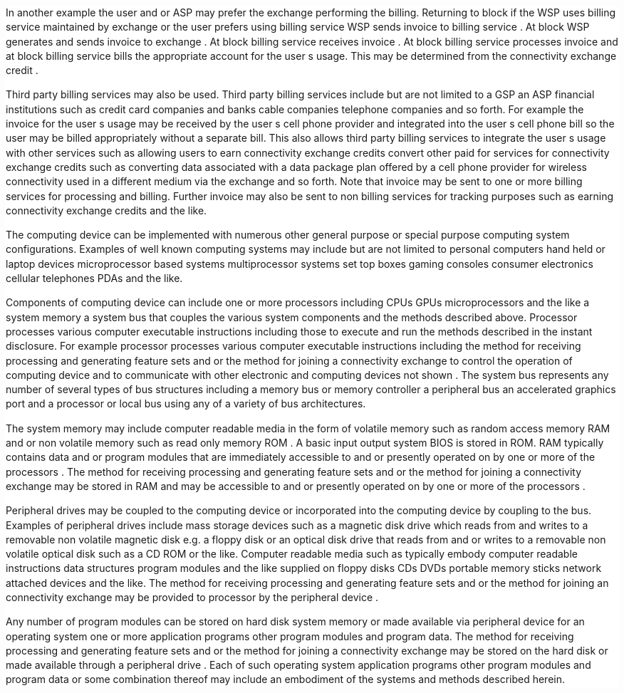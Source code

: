 In another example the user and or ASP may prefer the exchange performing the billing. Returning to block if the WSP uses billing service maintained by exchange or the user prefers using billing service WSP sends invoice to billing service . At block WSP generates and sends invoice to exchange . At block billing service receives invoice . At block billing service processes invoice and at block billing service bills the appropriate account for the user s usage. This may be determined from the connectivity exchange credit .

Third party billing services may also be used. Third party billing services include but are not limited to a GSP an ASP financial institutions such as credit card companies and banks cable companies telephone companies and so forth. For example the invoice for the user s usage may be received by the user s cell phone provider and integrated into the user s cell phone bill so the user may be billed appropriately without a separate bill. This also allows third party billing services to integrate the user s usage with other services such as allowing users to earn connectivity exchange credits convert other paid for services for connectivity exchange credits such as converting data associated with a data package plan offered by a cell phone provider for wireless connectivity used in a different medium via the exchange and so forth. Note that invoice may be sent to one or more billing services for processing and billing. Further invoice may also be sent to non billing services for tracking purposes such as earning connectivity exchange credits and the like.

The computing device can be implemented with numerous other general purpose or special purpose computing system configurations. Examples of well known computing systems may include but are not limited to personal computers hand held or laptop devices microprocessor based systems multiprocessor systems set top boxes gaming consoles consumer electronics cellular telephones PDAs and the like.

Components of computing device can include one or more processors including CPUs GPUs microprocessors and the like a system memory a system bus that couples the various system components and the methods described above. Processor processes various computer executable instructions including those to execute and run the methods described in the instant disclosure. For example processor processes various computer executable instructions including the method for receiving processing and generating feature sets and or the method for joining a connectivity exchange to control the operation of computing device and to communicate with other electronic and computing devices not shown . The system bus represents any number of several types of bus structures including a memory bus or memory controller a peripheral bus an accelerated graphics port and a processor or local bus using any of a variety of bus architectures.

The system memory may include computer readable media in the form of volatile memory such as random access memory RAM and or non volatile memory such as read only memory ROM . A basic input output system BIOS is stored in ROM. RAM typically contains data and or program modules that are immediately accessible to and or presently operated on by one or more of the processors . The method for receiving processing and generating feature sets and or the method for joining a connectivity exchange may be stored in RAM and may be accessible to and or presently operated on by one or more of the processors .

Peripheral drives may be coupled to the computing device or incorporated into the computing device by coupling to the bus. Examples of peripheral drives include mass storage devices such as a magnetic disk drive which reads from and writes to a removable non volatile magnetic disk e.g. a floppy disk or an optical disk drive that reads from and or writes to a removable non volatile optical disk such as a CD ROM or the like. Computer readable media such as typically embody computer readable instructions data structures program modules and the like supplied on floppy disks CDs DVDs portable memory sticks network attached devices and the like. The method for receiving processing and generating feature sets and or the method for joining an connectivity exchange may be provided to processor by the peripheral device .

Any number of program modules can be stored on hard disk system memory or made available via peripheral device for an operating system one or more application programs other program modules and program data. The method for receiving processing and generating feature sets and or the method for joining a connectivity exchange may be stored on the hard disk or made available through a peripheral drive . Each of such operating system application programs other program modules and program data or some combination thereof may include an embodiment of the systems and methods described herein.
